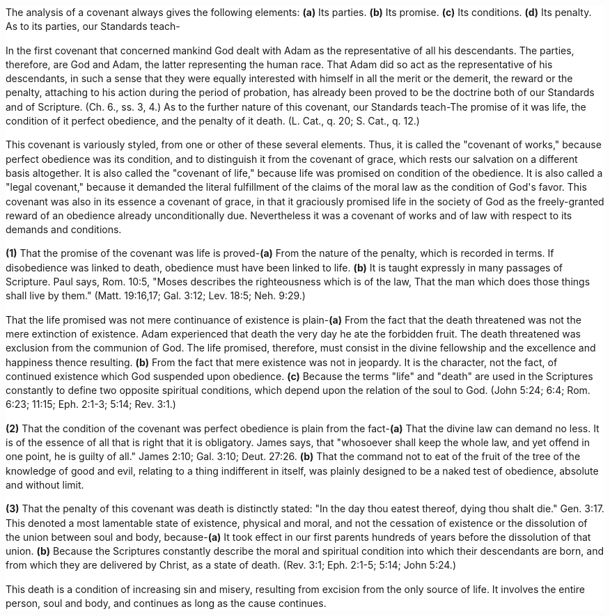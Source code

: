 The analysis of a covenant always gives the following elements: **(a)** Its parties. **(b)** Its promise. **(c)** Its conditions. **(d)** Its penalty. As to its parties, our Standards teach-

In the first covenant that concerned mankind God dealt with Adam as  the  representative  of  all  his  descendants.  The  parties,  therefore, are  God  and  Adam,  the  latter  representing  the  human  race.  That Adam did so act as the representative of his descendants, in such a sense that they were equally interested with himself in all the merit or  the  demerit,  the  reward  or  the  penalty,  attaching  to  his  action during  the  period  of  probation,  has  already  been  proved  to  be  the doctrine both of our Standards and of Scripture. (Ch. 6., ss. 3, 4.) As to  the  further  nature  of  this  covenant,  our  Standards  teach-The promise of it was life, the condition of it perfect obedience, and the penalty of it death. (L. Cat., q. 20; S. Cat., q. 12.)

This covenant is variously styled, from one or other of these several elements. Thus, it is called the "covenant of works," because perfect obedience was its condition, and to distinguish it from the covenant of grace, which rests our salvation on a different basis altogether. It is  also  called  the  "covenant  of  life,"  because  life  was  promised  on condition  of  the  obedience.  It  is  also  called  a  "legal  covenant," because it demanded the literal fulfillment of the claims of the moral law  as  the  condition  of  God's  favor.  This  covenant  was  also  in  its essence a covenant of grace, in that it graciously promised life in the society of God as the freely-granted reward of an obedience already unconditionally due. Nevertheless it was a covenant of works and of law with respect to its demands and conditions.

**(1)** That the promise of the covenant was life is proved-**(a)** From the nature of the penalty, which is recorded in terms. If disobedience was linked  to  death,  obedience  must  have  been  linked  to  life.  **(b)**  It  is taught expressly in many passages of Scripture. Paul says, Rom. 10:5, "Moses describes the righteousness which is of the law, That the man which  does  those  things  shall  live  by  them."  (Matt.  19:16,17;  Gal. 3:12; Lev. 18:5; Neh. 9:29.)

That  the  life  promised  was  not  mere  continuance  of  existence  is plain-**(a)** From the fact that the death threatened was not the mere extinction of existence. Adam experienced that death the very day he ate the forbidden fruit. The death threatened was exclusion from the communion of God. The life promised, therefore, must consist in the divine fellowship and the excellence and happiness thence resulting. **(b)** From the fact that mere existence was not in jeopardy. It is the character, not the fact, of continued existence which God suspended upon obedience. **(c)** Because the terms "life" and "death" are used in the Scriptures constantly to define two opposite spiritual conditions, which depend upon the relation of the soul to God. (John 5:24; 6:4; Rom. 6:23; 11:15; Eph. 2:1-3; 5:14; Rev. 3:1.)

**(2)** That the condition of the covenant was perfect obedience is plain from the fact-**(a)** That the divine law can demand no less. It is of the essence  of  all  that  is  right  that  it  is  obligatory.  James  says,  that "whosoever shall keep the whole law, and yet offend in one point, he is  guilty  of  all."  James  2:10;  Gal.  3:10;  Deut.  27:26.  **(b)**  That  the command not to eat of the fruit of the tree of the knowledge of good and evil, relating to a thing indifferent in itself, was plainly designed to be a naked test of obedience, absolute and without limit.

**(3)** That the penalty of this covenant was death is distinctly stated: "In the day thou eatest thereof, dying thou shalt die." Gen. 3:17. This denoted  a  most  lamentable  state  of  existence,  physical  and  moral, and  not  the  cessation  of  existence  or  the  dissolution  of  the  union between soul and body, because-**(a)** It took effect in our first parents hundreds of years before the dissolution of that union. **(b)** Because the Scriptures constantly describe the moral and spiritual condition into  which  their  descendants  are  born,  and  from  which  they  are delivered by Christ, as a state of death. (Rev. 3:1; Eph. 2:1-5; 5:14; John 5:24.)

This death is a condition of increasing sin and misery, resulting from excision  from  the  only  source  of  life.  It  involves  the  entire  person, soul and body, and continues as long as the cause continues.
